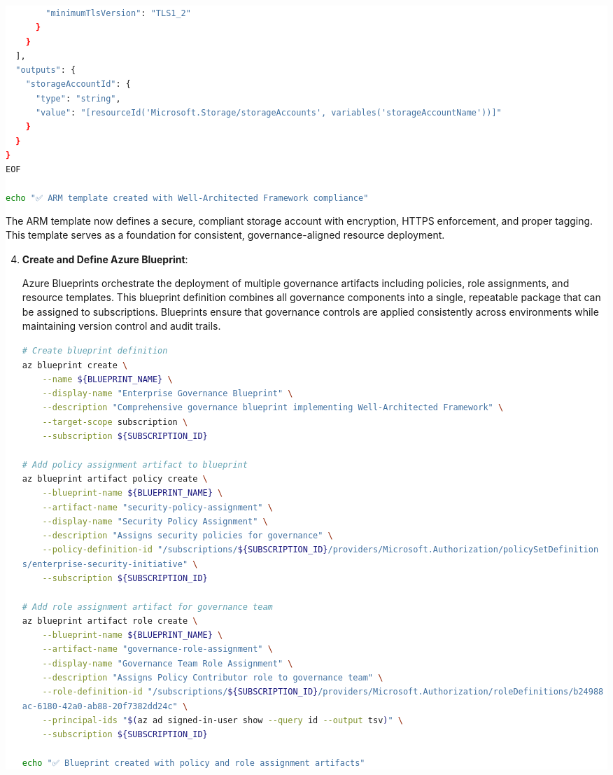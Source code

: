    ```bash
           "minimumTlsVersion": "TLS1_2"
         }
       }
     ],
     "outputs": {
       "storageAccountId": {
         "type": "string",
         "value": "[resourceId('Microsoft.Storage/storageAccounts', variables('storageAccountName'))]"
       }
     }
   }
   EOF

   echo "✅ ARM template created with Well-Architected Framework compliance"
   ```

   The ARM template now defines a secure, compliant storage account with encryption, HTTPS enforcement, and proper tagging. This template serves as a foundation for consistent, governance-aligned resource deployment.

4. **Create and Define Azure Blueprint**:

   Azure Blueprints orchestrate the deployment of multiple governance artifacts including policies, role assignments, and resource templates. This blueprint definition combines all governance components into a single, repeatable package that can be assigned to subscriptions. Blueprints ensure that governance controls are applied consistently across environments while maintaining version control and audit trails.

   ```bash
   # Create blueprint definition
   az blueprint create \
       --name ${BLUEPRINT_NAME} \
       --display-name "Enterprise Governance Blueprint" \
       --description "Comprehensive governance blueprint implementing Well-Architected Framework" \
       --target-scope subscription \
       --subscription ${SUBSCRIPTION_ID}

   # Add policy assignment artifact to blueprint
   az blueprint artifact policy create \
       --blueprint-name ${BLUEPRINT_NAME} \
       --artifact-name "security-policy-assignment" \
       --display-name "Security Policy Assignment" \
       --description "Assigns security policies for governance" \
       --policy-definition-id "/subscriptions/${SUBSCRIPTION_ID}/providers/Microsoft.Authorization/policySetDefinitions/enterprise-security-initiative" \
       --subscription ${SUBSCRIPTION_ID}

   # Add role assignment artifact for governance team
   az blueprint artifact role create \
       --blueprint-name ${BLUEPRINT_NAME} \
       --artifact-name "governance-role-assignment" \
       --display-name "Governance Team Role Assignment" \
       --description "Assigns Policy Contributor role to governance team" \
       --role-definition-id "/subscriptions/${SUBSCRIPTION_ID}/providers/Microsoft.Authorization/roleDefinitions/b24988ac-6180-42a0-ab88-20f7382dd24c" \
       --principal-ids "$(az ad signed-in-user show --query id --output tsv)" \
       --subscription ${SUBSCRIPTION_ID}

   echo "✅ Blueprint created with policy and role assignment artifacts"
   ```
